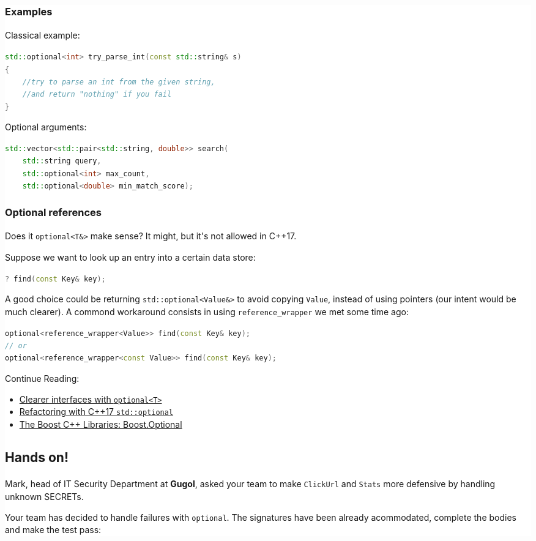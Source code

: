 ### Examples

Classical example:

```cpp
std::optional<int> try_parse_int(const std::string& s)
{
    //try to parse an int from the given string,
    //and return "nothing" if you fail
}
```

Optional arguments:

```cpp
std::vector<std::pair<std::string, double>> search(
    std::string query,
    std::optional<int> max_count,
    std::optional<double> min_match_score);
```

### Optional references

Does it `optional<T&>` make sense? It might, but it's not allowed in C++17.

Suppose we want to look up an entry into a certain data store:

```cpp
? find(const Key& key);
```

A good choice could be returning `std::optional<Value&>` to avoid copying `Value`, instead of using pointers (our intent would be much clearer). A commond workaround consists in using `reference_wrapper` we met some time ago:

```cpp
optional<reference_wrapper<Value>> find(const Key& key);
// or
optional<reference_wrapper<const Value>> find(const Key& key);
```

Continue Reading:

* [Clearer interfaces with `optional<T>`](https://www.fluentcpp.com/2016/11/24/clearer-interfaces-with-optionalt/)
* [Refactoring with C++17 `std::optional`](https://www.bfilipek.com/2018/04/refactoring-with-c17-stdoptional.html)
* [The Boost C++ Libraries: Boost.Optional](https://theboostcpplibraries.com/boost.optional)

## Hands on!

Mark, head of IT Security Department at **Gugol**, asked your team to make `ClickUrl` and `Stats` more defensive by handling unknown SECRETs.

Your team has decided to handle failures with `optional`. The signatures have been already acommodated, complete the bodies and make the test pass:
